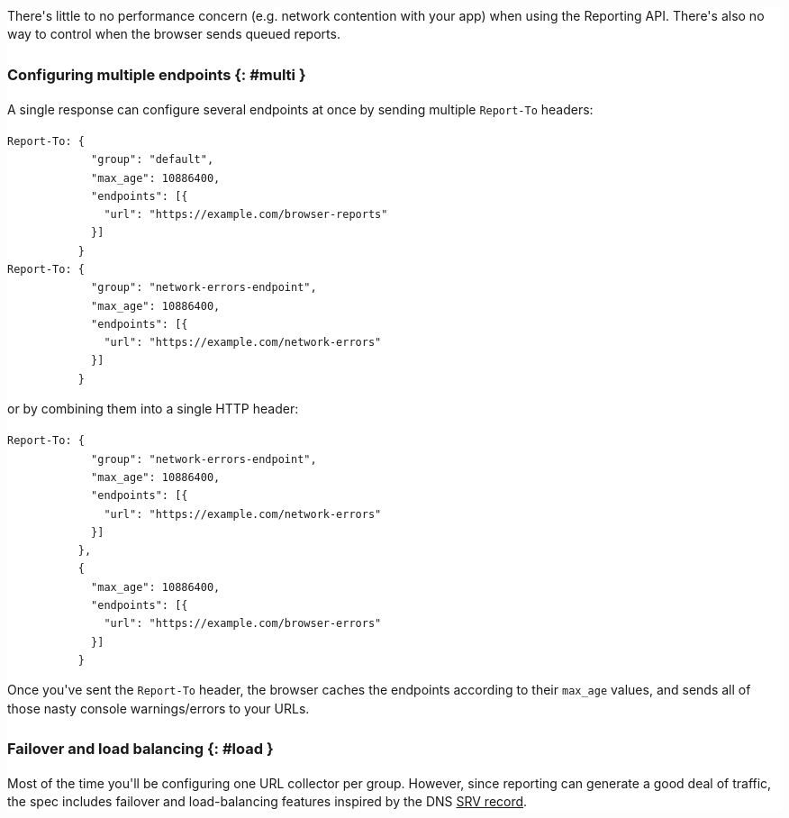 There's little to no performance concern
(e.g. network contention with your app) when using the Reporting API. There's
also no way to control when the browser sends queued reports.

### Configuring multiple endpoints {: #multi }

A single response can configure several endpoints at once by sending
multiple `Report-To` headers:

```http
Report-To: {
             "group": "default",
             "max_age": 10886400,
             "endpoints": [{
               "url": "https://example.com/browser-reports"
             }]
           }
Report-To: {
             "group": "network-errors-endpoint",
             "max_age": 10886400,
             "endpoints": [{
               "url": "https://example.com/network-errors"
             }]
           }
```

or by combining them into a single HTTP header:

```http
Report-To: {
             "group": "network-errors-endpoint",
             "max_age": 10886400,
             "endpoints": [{
               "url": "https://example.com/network-errors"
             }]
           },
           {
             "max_age": 10886400,
             "endpoints": [{
               "url": "https://example.com/browser-errors"
             }]
           }
```

Once you've sent the `Report-To` header, the browser caches the endpoints
according to their `max_age` values, and sends all of those nasty console
warnings/errors to your URLs.

### Failover and load balancing {: #load }

Most of the time you'll be configuring one URL collector per group. However,
since reporting can generate a good deal of traffic, the spec includes failover
and load-balancing features inspired by the DNS
[SRV record](https://tools.ietf.org/html/rfc2782#).
